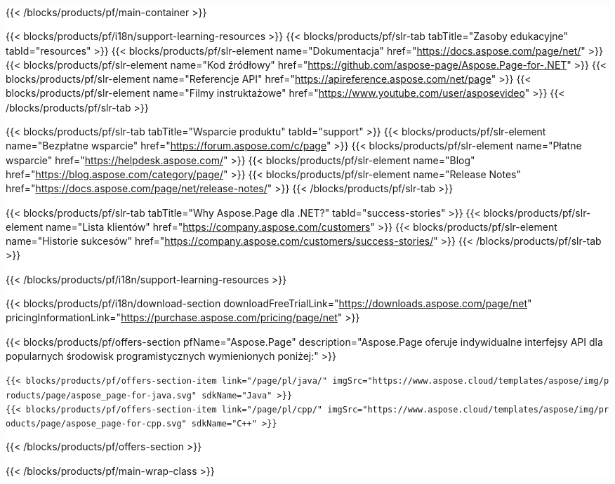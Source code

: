    </div>
   
  </div>
 </div>
</div>


{{< /blocks/products/pf/main-container >}}


{{< blocks/products/pf/i18n/support-learning-resources >}}
{{< blocks/products/pf/slr-tab tabTitle="Zasoby edukacyjne" tabId="resources" >}}
{{< blocks/products/pf/slr-element name="Dokumentacja" href="https://docs.aspose.com/page/net/" >}}
{{< blocks/products/pf/slr-element name="Kod źródłowy" href="https://github.com/aspose-page/Aspose.Page-for-.NET" >}}
{{< blocks/products/pf/slr-element name="Referencje API" href="https://apireference.aspose.com/net/page" >}}
{{< blocks/products/pf/slr-element name="Filmy instruktażowe" href="https://www.youtube.com/user/asposevideo" >}}
{{< /blocks/products/pf/slr-tab >}}

{{< blocks/products/pf/slr-tab tabTitle="Wsparcie produktu" tabId="support" >}}
{{< blocks/products/pf/slr-element name="Bezpłatne wsparcie" href="https://forum.aspose.com/c/page" >}}
{{< blocks/products/pf/slr-element name="Płatne wsparcie" href="https://helpdesk.aspose.com/" >}}
{{< blocks/products/pf/slr-element name="Blog" href="https://blog.aspose.com/category/page/" >}}
{{< blocks/products/pf/slr-element name="Release Notes" href="https://docs.aspose.com/page/net/release-notes/" >}}
{{< /blocks/products/pf/slr-tab >}}

{{< blocks/products/pf/slr-tab tabTitle="Why Aspose.Page dla .NET?" tabId="success-stories" >}}
{{< blocks/products/pf/slr-element name="Lista klientów" href="https://company.aspose.com/customers" >}}
{{< blocks/products/pf/slr-element name="Historie sukcesów" href="https://company.aspose.com/customers/success-stories/" >}}
{{< /blocks/products/pf/slr-tab >}}

{{< /blocks/products/pf/i18n/support-learning-resources >}}

{{< blocks/products/pf/i18n/download-section downloadFreeTrialLink="https://downloads.aspose.com/page/net" pricingInformationLink="https://purchase.aspose.com/pricing/page/net" >}}

{{< blocks/products/pf/offers-section pfName="Aspose.Page" description="Aspose.Page oferuje indywidualne interfejsy API dla popularnych środowisk programistycznych wymienionych poniżej:" >}}

    {{< blocks/products/pf/offers-section-item link="/page/pl/java/" imgSrc="https://www.aspose.cloud/templates/aspose/img/products/page/aspose_page-for-java.svg" sdkName="Java" >}}
    {{< blocks/products/pf/offers-section-item link="/page/pl/cpp/" imgSrc="https://www.aspose.cloud/templates/aspose/img/products/page/aspose_page-for-cpp.svg" sdkName="C++" >}}

{{< /blocks/products/pf/offers-section >}}

{{< /blocks/products/pf/main-wrap-class >}}

